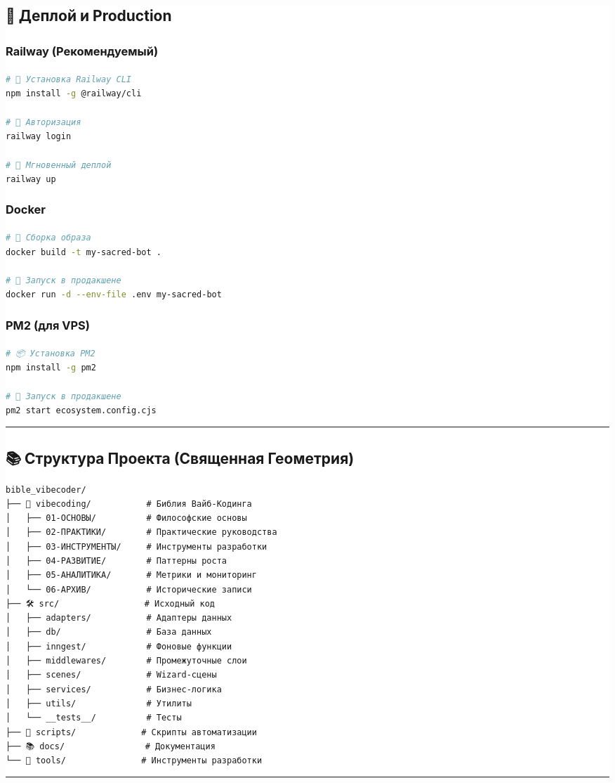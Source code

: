 ## 🚀 Деплой и Production

### Railway (Рекомендуемый)
```bash
# 🚄 Установка Railway CLI
npm install -g @railway/cli

# 🔐 Авторизация
railway login

# 🚀 Мгновенный деплой
railway up
```

### Docker
```bash
# 🐳 Сборка образа
docker build -t my-sacred-bot .

# 🚀 Запуск в продакшене
docker run -d --env-file .env my-sacred-bot
```

### PM2 (для VPS)
```bash
# 📦 Установка PM2
npm install -g pm2

# 🚀 Запуск в продакшене
pm2 start ecosystem.config.cjs
```

---

## 📚 Структура Проекта (Священная Геометрия)

```
bible_vibecoder/
├── 📖 vibecoding/           # Библия Вайб-Кодинга
│   ├── 01-ОСНОВЫ/          # Философские основы
│   ├── 02-ПРАКТИКИ/        # Практические руководства
│   ├── 03-ИНСТРУМЕНТЫ/     # Инструменты разработки
│   ├── 04-РАЗВИТИЕ/        # Паттерны роста
│   ├── 05-АНАЛИТИКА/       # Метрики и мониторинг
│   └── 06-АРХИВ/           # Исторические записи
├── 🛠️ src/                 # Исходный код
│   ├── adapters/           # Адаптеры данных
│   ├── db/                 # База данных
│   ├── inngest/            # Фоновые функции
│   ├── middlewares/        # Промежуточные слои
│   ├── scenes/             # Wizard-сцены
│   ├── services/           # Бизнес-логика
│   ├── utils/              # Утилиты
│   └── __tests__/          # Тесты
├── 📜 scripts/             # Скрипты автоматизации
├── 📚 docs/                # Документация
└── 🔧 tools/               # Инструменты разработки
```

---
